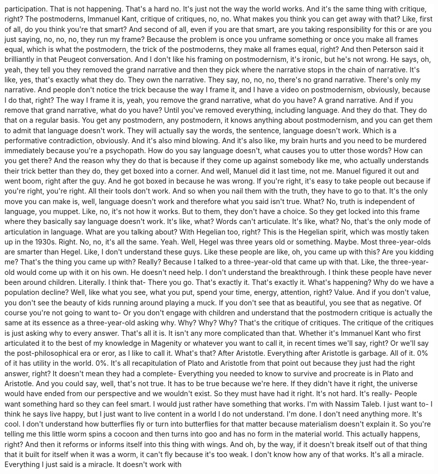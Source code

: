 participation. That is not happening. That's a hard no. It's just not the way the world works. And it's the same thing with critique, right? The postmoderns, Immanuel Kant, critique of critiques, no, no. What makes you think you can get away with that? Like, first of all, do you think you're that smart? And second of all, even if you are that smart, are you taking responsibility for this or are you just saying, no, no, no, they run my frame? Because the problem is once you unframe something or once you make all frames equal, which is what the postmodern, the trick of the postmoderns, they make all frames equal, right? And then Peterson said it brilliantly in that Peugeot conversation. And I don't like his framing on postmodernism, it's ironic, but he's not wrong. He says, oh, yeah, they tell you they removed the grand narrative and then they pick where the narrative stops in the chain of narrative. It's like, yes, that's exactly what they do. They own the narrative. They say, no, no, no, there's no grand narrative. There's only my narrative. And people don't notice the trick because the way I frame it, and I have a video on postmodernism, obviously, because I do that, right? The way I frame it is, yeah, you remove the grand narrative, what do you have? A grand narrative. And if you remove that grand narrative, what do you have? Until you've removed everything, including language. And they do that. They do that on a regular basis. You get any postmodern, any postmodern, it knows anything about postmodernism, and you can get them to admit that language doesn't work. They will actually say the words, the sentence, language doesn't work. Which is a performative contradiction, obviously. And it's also mind blowing. And it's also like, my brain hurts and you need to be murdered immediately because you're a psychopath. How do you say language doesn't, what causes you to utter those words? How can you get there? And the reason why they do that is because if they come up against somebody like me, who actually understands their trick better than they do, they get boxed into a corner. And well, Manuel did it last time, not me. Manuel figured it out and went boom, right after the guy. And he got boxed in because he was wrong. If you're right, it's easy to take people out because if you're right, you're right. All their tools don't work. And so when you nail them with the truth, they have to go to that. It's the only move you can make is, well, language doesn't work and therefore what you said isn't true. What? No, truth is independent of language, you muppet. Like, no, it's not how it works. But to them, they don't have a choice. So they get locked into this frame where they basically say language doesn't work. It's like, what? Words can't articulate. It's like, what? No, that's the only mode of articulation in language. What are you talking about? With Hegelian too, right? This is the Hegelian spirit, which was mostly taken up in the 1930s. Right. No, no, it's all the same. Yeah. Well, Hegel was three years old or something. Maybe. Most three-year-olds are smarter than Hegel. Like, I don't understand these guys. Like these people are like, oh, you came up with this? Are you kidding me? That's the thing you came up with? Really? Because I talked to a three-year-old that came up with that. Like, the three-year-old would come up with it on his own. He doesn't need help. I don't understand the breakthrough. I think these people have never been around children. Literally. I think that- There you go. That's exactly it. That's exactly it. What's happening? Why do we have a population decline? Well, like what you see, what you put, spend your time, energy, attention, right? Value. And if you don't value, you don't see the beauty of kids running around playing a muck. If you don't see that as beautiful, you see that as negative. Of course you're not going to want to- Or you don't engage with children and understand that the postmodern critique is actually the same at its essence as a three-year-old asking why. Why? Why? Why? That's the critique of critiques. The critique of the critiques is just asking why to every answer. That's all it is. It isn't any more complicated than that. Whether it's Immanuel Kant who first articulated it to the best of my knowledge in Magenity or whatever you want to call it, in recent times we'll say, right? Or we'll say the post-philosophical era or eror, as I like to call it. What's that? After Aristotle. Everything after Aristotle is garbage. All of it. 0% of it has utility in the world. 0%. It's all recapitulation of Plato and Aristotle from that point out because they just had the right answer, right? It doesn't mean they had a complete- Everything you needed to know to survive and procreate is in Plato and Aristotle. And you could say, well, that's not true. It has to be true because we're here. If they didn't have it right, the universe would have ended from our perspective and we wouldn't exist. So they must have had it right. It's not hard. It's really- People want something hard so they can feel smart. I would just rather have something that works. I'm with Nassim Taleb. I just want to- I think he says live happy, but I just want to live content in a world I do not understand. I'm done. I don't need anything more. It's cool. I don't understand how butterflies fly or turn into butterflies for that matter because materialism doesn't explain it. So you're telling me this little worm spins a cocoon and then turns into goo and has no form in the material world. This actually happens, right? And then it reforms or informs itself into this thing with wings. And oh, by the way, if it doesn't break itself out of that thing that it built for itself when it was a worm, it can't fly because it's too weak. I don't know how any of that works. It's all a miracle. Everything I just said is a miracle. It doesn't work with